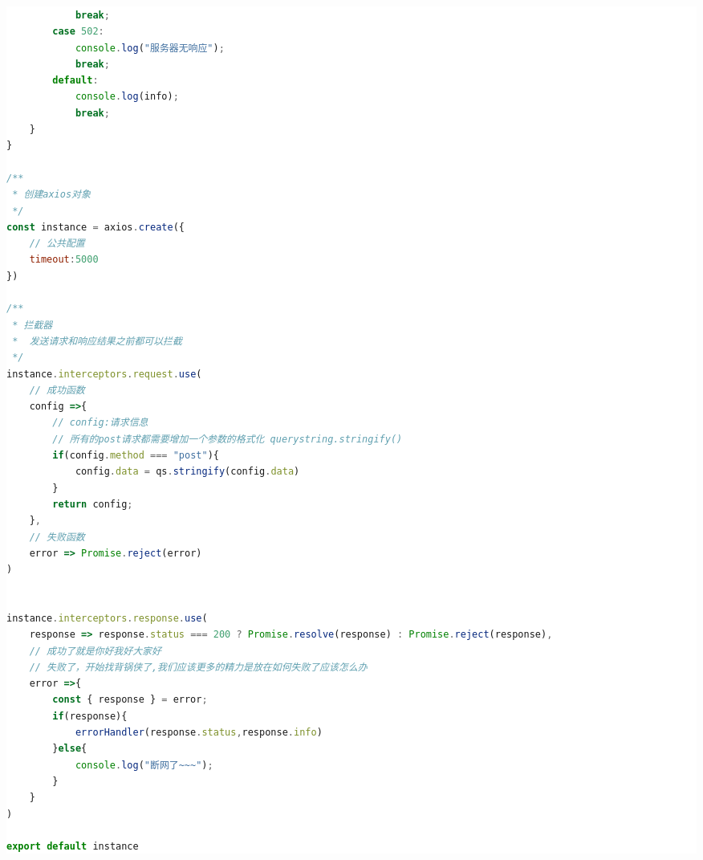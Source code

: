 ```js
            break;
        case 502:
            console.log("服务器无响应");
            break;
        default:
            console.log(info);
            break;
    }
}

/**
 * 创建axios对象
 */
const instance = axios.create({
    // 公共配置
    timeout:5000
})

/**
 * 拦截器
 *  发送请求和响应结果之前都可以拦截
 */
instance.interceptors.request.use(
    // 成功函数
    config =>{
        // config:请求信息
        // 所有的post请求都需要增加一个参数的格式化 querystring.stringify()
        if(config.method === "post"){
            config.data = qs.stringify(config.data)
        }
        return config;
    },
    // 失败函数
    error => Promise.reject(error)
)


instance.interceptors.response.use(
    response => response.status === 200 ? Promise.resolve(response) : Promise.reject(response),
    // 成功了就是你好我好大家好
    // 失败了，开始找背锅侠了,我们应该更多的精力是放在如何失败了应该怎么办
    error =>{
        const { response } = error;
        if(response){
            errorHandler(response.status,response.info)
        }else{
            console.log("断网了~~~");
        }
    }
)

export default instance
```
